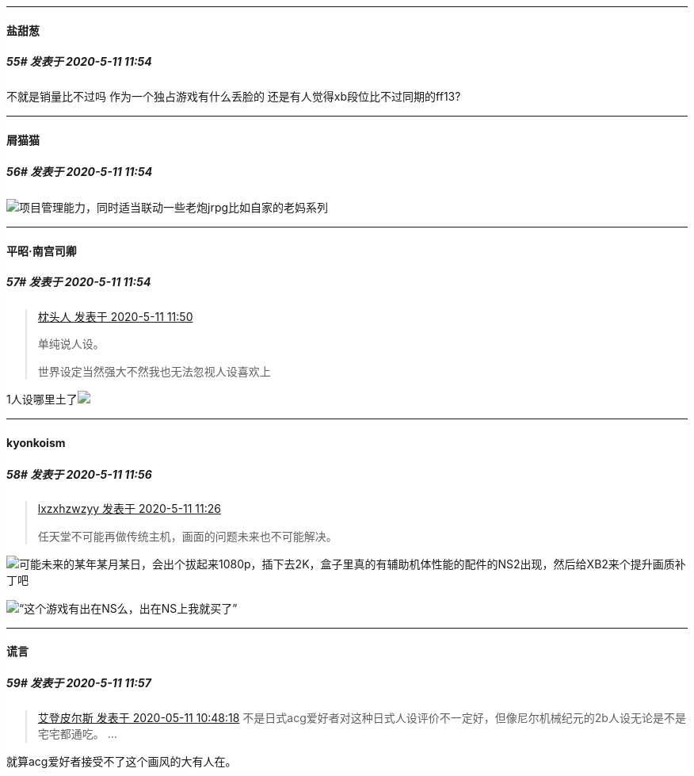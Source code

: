 
-----

####  盐甜葱  
##### 55#       发表于 2020-5-11 11:54


不就是销量比不过吗 作为一个独占游戏有什么丢脸的 还是有人觉得xb段位比不过同期的ff13?


-----

####  屑猫猫  
##### 56#       发表于 2020-5-11 11:54


<img src="https://static.saraba1st.com/image/smiley/face2017/001.png" referrerpolicy="no-referrer">项目管理能力，同时适当联动一些老炮jrpg比如自家的老妈系列


-----

####  平昭·南宫司卿  
##### 57#       发表于 2020-5-11 11:54


<blockquote><a href="httphttps://bbs.saraba1st.com/2b/forum.php?mod=redirect&amp;goto=findpost&amp;pid=47376919&amp;ptid=1933930" target="_blank">枕头人 发表于 2020-5-11 11:50</a>

单纯说人设。

世界设定当然强大不然我也无法忽视人设喜欢上</blockquote>
1人设哪里土了<img src="https://static.saraba1st.com/image/smiley/face2017/018.png" referrerpolicy="no-referrer">


-----

####  kyonkoism  
##### 58#       发表于 2020-5-11 11:56


<blockquote><a href="httphttps://bbs.saraba1st.com/2b/forum.php?mod=redirect&amp;goto=findpost&amp;pid=47376565&amp;ptid=1933930" target="_blank">lxzxhzwzyy 发表于 2020-5-11 11:26</a>

任天堂不可能再做传统主机，画面的问题未来也不可能解决。</blockquote>
<img src="https://static.saraba1st.com/image/smiley/face2017/002.png" referrerpolicy="no-referrer">可能未来的某年某月某日，会出个拔起来1080p，插下去2K，盒子里真的有辅助机体性能的配件的NS2出现，然后给XB2来个提升画质补丁吧

<img src="https://static.saraba1st.com/image/smiley/face2017/218.png" referrerpolicy="no-referrer">“这个游戏有出在NS么，出在NS上我就买了”


-----

####  谎言  
##### 59#       发表于 2020-5-11 11:57


<blockquote><a href="httphttps://bbs.saraba1st.com/2b/forum.php?mod=redirect&amp;goto=findpost&amp;pid=47376110&amp;ptid=1933930" target="_blank">艾登皮尔斯 发表于 2020-05-11 10:48:18</a>
不是日式acg爱好者对这种日式人设评价不一定好，但像尼尔机械纪元的2b人设无论是不是宅宅都通吃。 ...</blockquote>就算acg爱好者接受不了这个画风的大有人在。
